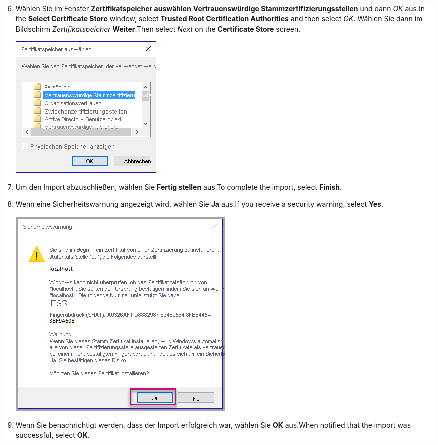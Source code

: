 6. <span data-ttu-id="26e78-149">Wählen Sie im Fenster **Zertifikatspeicher auswählen** **Vertrauenswürdige Stammzertifizierungsstellen** und dann *OK* aus.</span><span class="sxs-lookup"><span data-stu-id="26e78-149">In the **Select Certificate Store** window, select **Trusted Root Certification Authorities** and then select *OK*.</span></span> <span data-ttu-id="26e78-150">Wählen Sie dann im Bildschirm *Zertifikatspeicher* **Weiter**.</span><span class="sxs-lookup"><span data-stu-id="26e78-150">Then select *Next* on the **Certificate Store** screen.</span></span>

      ![Vertrauenswürdiges Stammzertifikat](media/custom-visual-develop-tutorial/trusted-root-cert.png)

7. <span data-ttu-id="26e78-152">Um den Import abzuschließen, wählen Sie **Fertig stellen** aus.</span><span class="sxs-lookup"><span data-stu-id="26e78-152">To complete the import, select **Finish**.</span></span>

8. <span data-ttu-id="26e78-153">Wenn eine Sicherheitswarnung angezeigt wird, wählen Sie **Ja** aus.</span><span class="sxs-lookup"><span data-stu-id="26e78-153">If you receive a security warning, select **Yes**.</span></span>

    ![Sicherheitswarnung](media/custom-visual-develop-tutorial/cert-security-warning.png)

9. <span data-ttu-id="26e78-155">Wenn Sie benachrichtigt werden, dass der Import erfolgreich war, wählen Sie **OK** aus.</span><span class="sxs-lookup"><span data-stu-id="26e78-155">When notified that the import was successful, select **OK**.</span></span>
